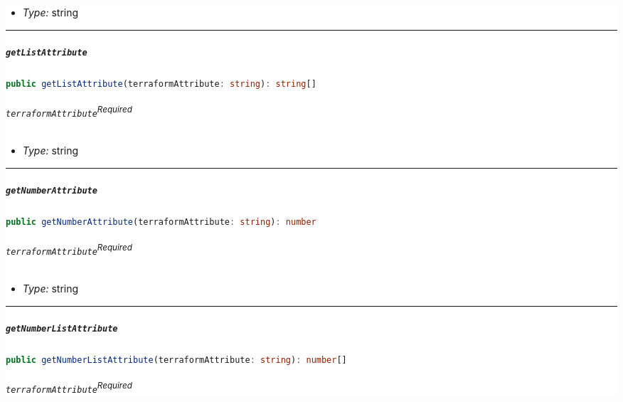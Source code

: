 - *Type:* string

---

##### `getListAttribute` <a name="getListAttribute" id="@cdktf/provider-gitlab.dataGitlabInstanceDeployKeys.DataGitlabInstanceDeployKeysDeployKeysProjectsWithWriteAccessOutputReference.getListAttribute"></a>

```typescript
public getListAttribute(terraformAttribute: string): string[]
```

###### `terraformAttribute`<sup>Required</sup> <a name="terraformAttribute" id="@cdktf/provider-gitlab.dataGitlabInstanceDeployKeys.DataGitlabInstanceDeployKeysDeployKeysProjectsWithWriteAccessOutputReference.getListAttribute.parameter.terraformAttribute"></a>

- *Type:* string

---

##### `getNumberAttribute` <a name="getNumberAttribute" id="@cdktf/provider-gitlab.dataGitlabInstanceDeployKeys.DataGitlabInstanceDeployKeysDeployKeysProjectsWithWriteAccessOutputReference.getNumberAttribute"></a>

```typescript
public getNumberAttribute(terraformAttribute: string): number
```

###### `terraformAttribute`<sup>Required</sup> <a name="terraformAttribute" id="@cdktf/provider-gitlab.dataGitlabInstanceDeployKeys.DataGitlabInstanceDeployKeysDeployKeysProjectsWithWriteAccessOutputReference.getNumberAttribute.parameter.terraformAttribute"></a>

- *Type:* string

---

##### `getNumberListAttribute` <a name="getNumberListAttribute" id="@cdktf/provider-gitlab.dataGitlabInstanceDeployKeys.DataGitlabInstanceDeployKeysDeployKeysProjectsWithWriteAccessOutputReference.getNumberListAttribute"></a>

```typescript
public getNumberListAttribute(terraformAttribute: string): number[]
```

###### `terraformAttribute`<sup>Required</sup> <a name="terraformAttribute" id="@cdktf/provider-gitlab.dataGitlabInstanceDeployKeys.DataGitlabInstanceDeployKeysDeployKeysProjectsWithWriteAccessOutputReference.getNumberListAttribute.parameter.terraformAttribute"></a>
